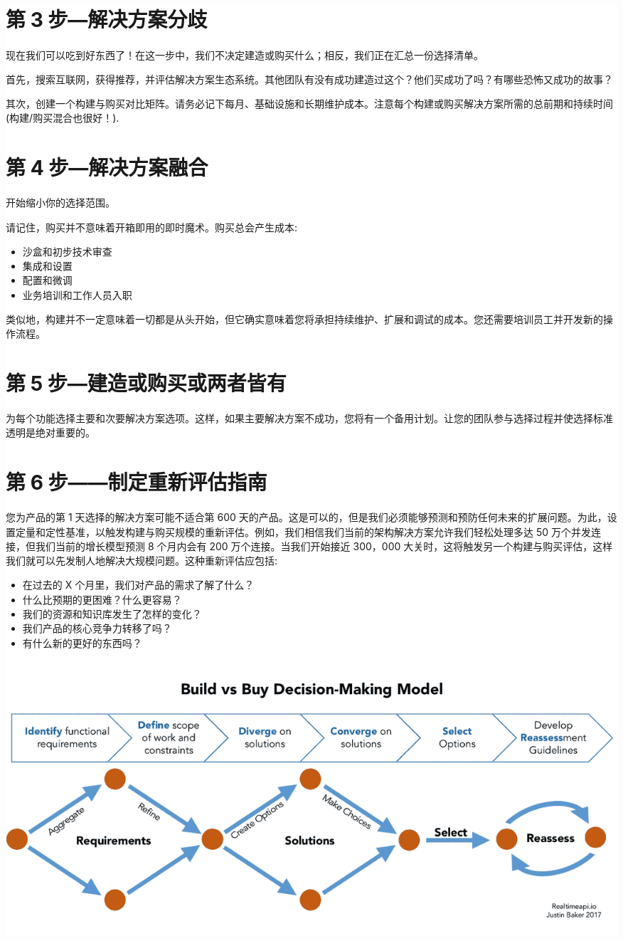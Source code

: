 # 第 3 步—解决方案分歧

现在我们可以吃到好东西了！在这一步中，我们不决定建造或购买什么；相反，我们正在汇总一份选择清单。

首先，搜索互联网，获得推荐，并评估解决方案生态系统。其他团队有没有成功建造过这个？他们买成功了吗？有哪些恐怖又成功的故事？

其次，创建一个构建与购买对比矩阵。请务必记下每月、基础设施和长期维护成本。注意每个构建或购买解决方案所需的总前期和持续时间(构建/购买混合也很好！).

# 第 4 步—解决方案融合

开始缩小你的选择范围。

请记住，购买并不意味着开箱即用的即时魔术。购买总会产生成本:

*   沙盒和初步技术审查
*   集成和设置
*   配置和微调
*   业务培训和工作人员入职

类似地，构建并不一定意味着一切都是从头开始，但它确实意味着您将承担持续维护、扩展和调试的成本。您还需要培训员工并开发新的操作流程。

# 第 5 步—建造或购买或两者皆有

为每个功能选择主要和次要解决方案选项。这样，如果主要解决方案不成功，您将有一个备用计划。让您的团队参与选择过程并使选择标准透明是绝对重要的。

# 第 6 步——制定重新评估指南

您为产品的第 1 天选择的解决方案可能不适合第 600 天的产品。这是可以的，但是我们必须能够预测和预防任何未来的扩展问题。为此，设置定量和定性基准，以触发构建与购买规模的重新评估。例如，我们相信我们当前的架构解决方案允许我们轻松处理多达 50 万个并发连接，但我们当前的增长模型预测 8 个月内会有 200 万个连接。当我们开始接近 300，000 大关时，这将触发另一个构建与购买评估，这样我们就可以先发制人地解决大规模问题。这种重新评估应包括:

*   在过去的 X 个月里，我们对产品的需求了解了什么？
*   什么比预期的更困难？什么更容易？
*   我们的资源和知识库发生了怎样的变化？
*   我们产品的核心竞争力转移了吗？
*   有什么新的更好的东西吗？

![](img/f789082b61477a45a1040f050adff7b1.png)
